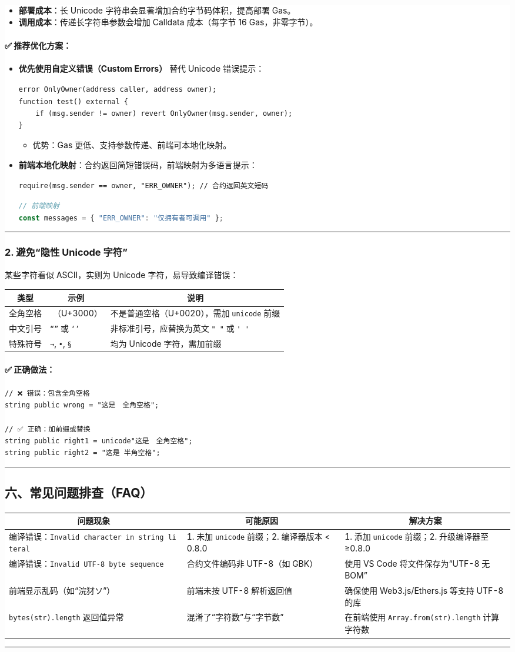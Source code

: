 - **部署成本**：长 Unicode 字符串会显著增加合约字节码体积，提高部署 Gas。
- **调用成本**：传递长字符串参数会增加 Calldata 成本（每字节 16 Gas，非零字节）。

#### ✅ 推荐优化方案：

- **优先使用自定义错误（Custom Errors）** 替代 Unicode 错误提示：
  ```solidity
  error OnlyOwner(address caller, address owner);
  function test() external {
      if (msg.sender != owner) revert OnlyOwner(msg.sender, owner);
  }
  ```
    - 优势：Gas 更低、支持参数传递、前端可本地化映射。

- **前端本地化映射**：合约返回简短错误码，前端映射为多语言提示：
  ```solidity
  require(msg.sender == owner, "ERR_OWNER"); // 合约返回英文短码
  ```
  ```js
  // 前端映射
  const messages = { "ERR_OWNER": "仅拥有者可调用" };
  ```

---

### 2. 避免“隐性 Unicode 字符”

某些字符看似 ASCII，实则为 Unicode 字符，易导致编译错误：

| 类型 | 示例 | 说明 |
|------|------|------|
| 全角空格 | `　`（U+3000） | 不是普通空格（U+0020），需加 `unicode` 前缀 |
| 中文引号 | `“”` 或 `‘’` | 非标准引号，应替换为英文 `" "` 或 `' '` |
| 特殊符号 | `→`, `•`, `§` | 均为 Unicode 字符，需加前缀 |

#### ✅ 正确做法：

```solidity
// ❌ 错误：包含全角空格
string public wrong = "这是　全角空格";

// ✅ 正确：加前缀或替换
string public right1 = unicode"这是　全角空格";
string public right2 = "这是 半角空格";
```

---

## 六、常见问题排查（FAQ）

| 问题现象 | 可能原因 | 解决方案 |
|----------|----------|----------|
| 编译错误：`Invalid character in string literal` | 1. 未加 `unicode` 前缀；2. 编译器版本 < 0.8.0 | 1. 添加 `unicode` 前缀；2. 升级编译器至 ≥0.8.0 |
| 编译错误：`Invalid UTF-8 byte sequence` | 合约文件编码非 UTF-8（如 GBK） | 使用 VS Code 将文件保存为“UTF-8 无 BOM” |
| 前端显示乱码（如“浣犲ソ”） | 前端未按 UTF-8 解析返回值 | 确保使用 Web3.js/Ethers.js 等支持 UTF-8 的库 |
| `bytes(str).length` 返回值异常 | 混淆了“字符数”与“字节数” | 在前端使用 `Array.from(str).length` 计算字符数 |

---
